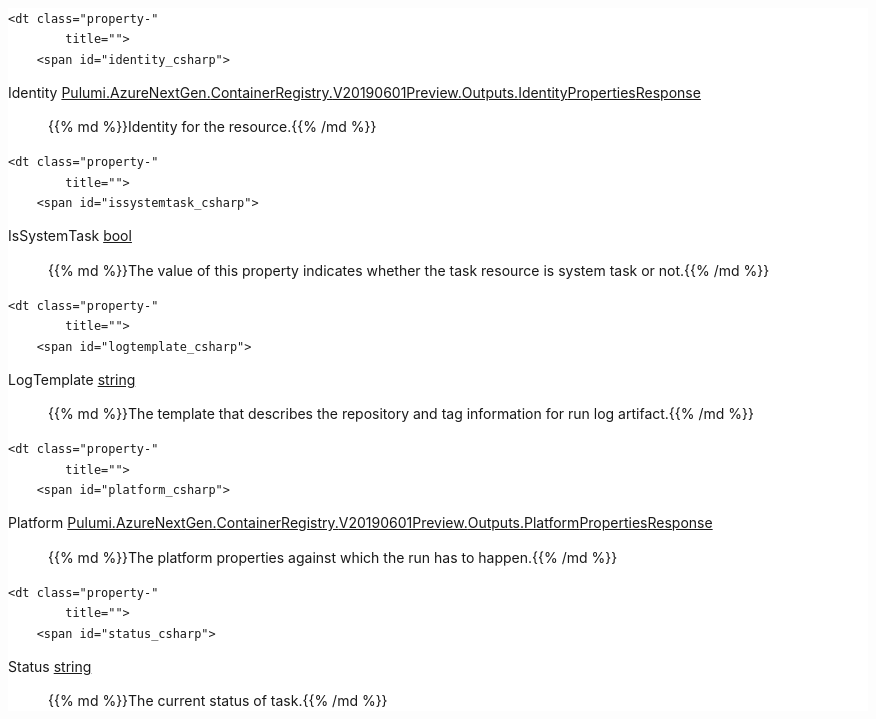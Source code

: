     <dt class="property-"
            title="">
        <span id="identity_csharp">
<a href="#identity_csharp" style="color: inherit; text-decoration: inherit;">Identity</a>
</span> 
        <span class="property-indicator"></span>
        <span class="property-type"><a href="#identitypropertiesresponse">Pulumi.<wbr>Azure<wbr>Next<wbr>Gen.<wbr>Container<wbr>Registry.<wbr>V20190601Preview.<wbr>Outputs.<wbr>Identity<wbr>Properties<wbr>Response</a></span>
    </dt>
    <dd>{{% md %}}Identity for the resource.{{% /md %}}</dd>

    <dt class="property-"
            title="">
        <span id="issystemtask_csharp">
<a href="#issystemtask_csharp" style="color: inherit; text-decoration: inherit;">Is<wbr>System<wbr>Task</a>
</span> 
        <span class="property-indicator"></span>
        <span class="property-type"><a href="https://docs.microsoft.com/en-us/dotnet/csharp/language-reference/builtin-types/built-in-types">bool</a></span>
    </dt>
    <dd>{{% md %}}The value of this property indicates whether the task resource is system task or not.{{% /md %}}</dd>

    <dt class="property-"
            title="">
        <span id="logtemplate_csharp">
<a href="#logtemplate_csharp" style="color: inherit; text-decoration: inherit;">Log<wbr>Template</a>
</span> 
        <span class="property-indicator"></span>
        <span class="property-type"><a href="https://docs.microsoft.com/en-us/dotnet/csharp/language-reference/builtin-types/built-in-types">string</a></span>
    </dt>
    <dd>{{% md %}}The template that describes the repository and tag information for run log artifact.{{% /md %}}</dd>

    <dt class="property-"
            title="">
        <span id="platform_csharp">
<a href="#platform_csharp" style="color: inherit; text-decoration: inherit;">Platform</a>
</span> 
        <span class="property-indicator"></span>
        <span class="property-type"><a href="#platformpropertiesresponse">Pulumi.<wbr>Azure<wbr>Next<wbr>Gen.<wbr>Container<wbr>Registry.<wbr>V20190601Preview.<wbr>Outputs.<wbr>Platform<wbr>Properties<wbr>Response</a></span>
    </dt>
    <dd>{{% md %}}The platform properties against which the run has to happen.{{% /md %}}</dd>

    <dt class="property-"
            title="">
        <span id="status_csharp">
<a href="#status_csharp" style="color: inherit; text-decoration: inherit;">Status</a>
</span> 
        <span class="property-indicator"></span>
        <span class="property-type"><a href="https://docs.microsoft.com/en-us/dotnet/csharp/language-reference/builtin-types/built-in-types">string</a></span>
    </dt>
    <dd>{{% md %}}The current status of task.{{% /md %}}</dd>
